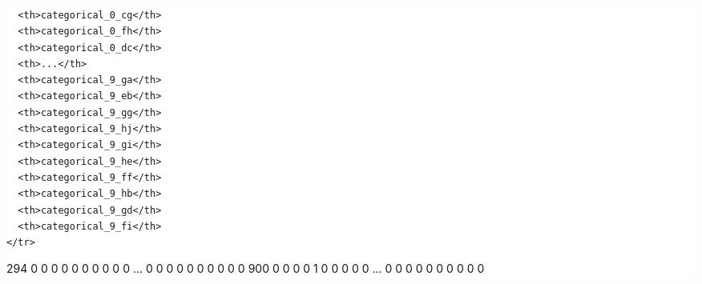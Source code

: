       <th>categorical_0_cg</th>
      <th>categorical_0_fh</th>
      <th>categorical_0_dc</th>
      <th>...</th>
      <th>categorical_9_ga</th>
      <th>categorical_9_eb</th>
      <th>categorical_9_gg</th>
      <th>categorical_9_hj</th>
      <th>categorical_9_gi</th>
      <th>categorical_9_he</th>
      <th>categorical_9_ff</th>
      <th>categorical_9_hb</th>
      <th>categorical_9_gd</th>
      <th>categorical_9_fi</th>
    </tr>
  </thead>
  <tbody>
    <tr>
      <th>294</th>
      <td>0</td>
      <td>0</td>
      <td>0</td>
      <td>0</td>
      <td>0</td>
      <td>0</td>
      <td>0</td>
      <td>0</td>
      <td>0</td>
      <td>0</td>
      <td>...</td>
      <td>0</td>
      <td>0</td>
      <td>0</td>
      <td>0</td>
      <td>0</td>
      <td>0</td>
      <td>0</td>
      <td>0</td>
      <td>0</td>
      <td>0</td>
    </tr>
    <tr>
      <th>900</th>
      <td>0</td>
      <td>0</td>
      <td>0</td>
      <td>0</td>
      <td>1</td>
      <td>0</td>
      <td>0</td>
      <td>0</td>
      <td>0</td>
      <td>0</td>
      <td>...</td>
      <td>0</td>
      <td>0</td>
      <td>0</td>
      <td>0</td>
      <td>0</td>
      <td>0</td>
      <td>0</td>
      <td>0</td>
      <td>0</td>
      <td>0</td>